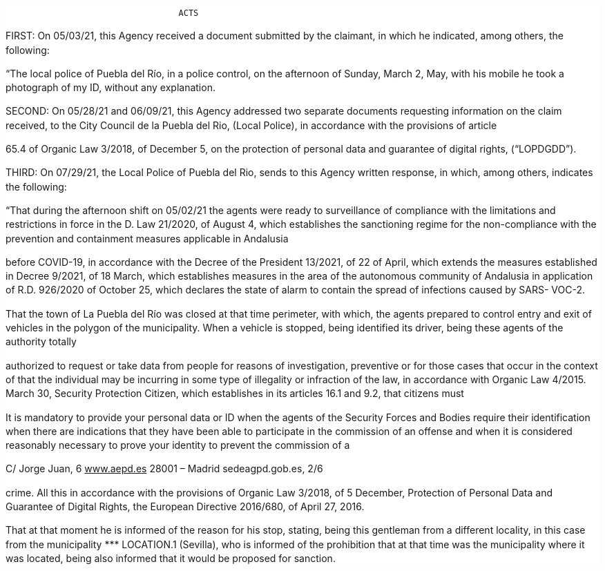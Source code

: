                                        ACTS

FIRST: On 05/03/21, this Agency received a document submitted by
the claimant, in which he indicated, among others, the following:

“The local police of Puebla del Río, in a police control, on the afternoon of Sunday, March 2,
May, with his mobile he took a photograph of my ID, without any explanation.

SECOND: On 05/28/21 and 06/09/21, this Agency addressed
two separate documents requesting information on the claim received, to the City Council
de la Puebla del Rio, (Local Police), in accordance with the provisions of article

65.4 of Organic Law 3/2018, of December 5, on the protection of personal data
and guarantee of digital rights, (“LOPDGDD”).

THIRD: On 07/29/21, the Local Police of Puebla del Rio, sends to this
Agency written response, in which, among others, indicates the following:

“That during the afternoon shift on 05/02/21 the agents were ready to
surveillance of compliance with the limitations and restrictions in force in the D. Law
21/2020, of August 4, which establishes the sanctioning regime for the
non-compliance with the prevention and containment measures applicable in Andalusia

before COVID-19, in accordance with the Decree of the President 13/2021, of 22 of
April, which extends the measures established in Decree 9/2021, of 18
March, which establishes measures in the area of the autonomous community of
Andalusia in application of R.D. 926/2020 of October 25, which declares the
state of alarm to contain the spread of infections caused by SARS-
VOC-2.

That the town of La Puebla del Río was closed at that time
perimeter, with which, the agents prepared to control entry and exit
of vehicles in the polygon of the municipality. When a vehicle is stopped, being
identified its driver, being these agents of the authority totally

authorized to request or take data from people for reasons of
investigation, preventive or for those cases that occur in the context of
that the individual may be incurring in some type of illegality or infraction of the
law, in accordance with Organic Law 4/2015. March 30, Security Protection
Citizen, which establishes in its articles 16.1 and 9.2, that citizens must

It is mandatory to provide your personal data or ID when the agents of the
Security Forces and Bodies require their identification when there are indications
that they have been able to participate in the commission of an offense and when it is considered
reasonably necessary to prove your identity to prevent the commission of a

C/ Jorge Juan, 6 www.aepd.es
28001 – Madrid sedeagpd.gob.es, 2/6

crime. All this in accordance with the provisions of Organic Law 3/2018, of 5
December, Protection of Personal Data and Guarantee of Digital Rights, the
European Directive 2016/680, of April 27, 2016.

That at that moment he is informed of the reason for his stop, stating, being
this gentleman from a different locality, in this case from the municipality \*\*\* LOCATION.1
(Sevilla), who is informed of the prohibition that at that time was the
municipality where it was located, being also informed that it would be proposed for
sanction.

